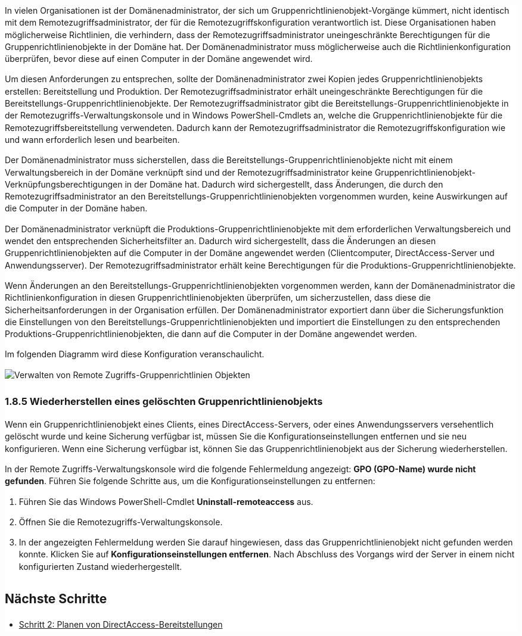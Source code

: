 In vielen Organisationen ist der Domänenadministrator, der sich um Gruppenrichtlinienobjekt-Vorgänge kümmert, nicht identisch mit dem Remotezugriffsadministrator, der für die Remotezugriffskonfiguration verantwortlich ist. Diese Organisationen haben möglicherweise Richtlinien, die verhindern, dass der Remotezugriffsadministrator uneingeschränkte Berechtigungen für die Gruppenrichtlinienobjekte in der Domäne hat. Der Domänenadministrator muss möglicherweise auch die Richtlinienkonfiguration überprüfen, bevor diese auf einen Computer in der Domäne angewendet wird.

Um diesen Anforderungen zu entsprechen, sollte der Domänenadministrator zwei Kopien jedes Gruppenrichtlinienobjekts erstellen: Bereitstellung und Produktion. Der Remotezugriffsadministrator erhält uneingeschränkte Berechtigungen für die Bereitstellungs-Gruppenrichtlinienobjekte. Der Remotezugriffsadministrator gibt die Bereitstellungs-Gruppenrichtlinienobjekte in der Remotezugriffs-Verwaltungskonsole und in Windows PowerShell-Cmdlets an, welche die Gruppenrichtlinienobjekte für die Remotezugriffsbereitstellung verwendeten. Dadurch kann der Remotezugriffsadministrator die Remotezugriffskonfiguration wie und wann erforderlich lesen und bearbeiten.

Der Domänenadministrator muss sicherstellen, dass die Bereitstellungs-Gruppenrichtlinienobjekte nicht mit einem Verwaltungsbereich in der Domäne verknüpft sind und der Remotezugriffsadministrator keine Gruppenrichtlinienobjekt-Verknüpfungsberechtigungen in der Domäne hat. Dadurch wird sichergestellt, dass Änderungen, die durch den Remotezugriffsadministrator an den Bereitstellungs-Gruppenrichtlinienobjekten vorgenommen wurden, keine Auswirkungen auf die Computer in der Domäne haben.

Der Domänenadministrator verknüpft die Produktions-Gruppenrichtlinienobjekte mit dem erforderlichen Verwaltungsbereich und wendet den entsprechenden Sicherheitsfilter an. Dadurch wird sichergestellt, dass die Änderungen an diesen Gruppenrichtlinienobjekten auf die Computer in der Domäne angewendet werden (Clientcomputer, DirectAccess-Server und Anwendungsserver). Der Remotezugriffsadministrator erhält keine Berechtigungen für die Produktions-Gruppenrichtlinienobjekte.

Wenn Änderungen an den Bereitstellungs-Gruppenrichtlinienobjekten vorgenommen werden, kann der Domänenadministrator die Richtlinienkonfiguration in diesen Gruppenrichtlinienobjekten überprüfen, um sicherzustellen, dass diese die Sicherheitsanforderungen in der Organisation erfüllen. Der Domänenadministrator exportiert dann über die Sicherungsfunktion die Einstellungen von den Bereitstellungs-Gruppenrichtlinienobjekten und importiert die Einstellungen zu den entsprechenden Produktions-Gruppenrichtlinienobjekten, die dann auf die Computer in der Domäne angewendet werden.

Im folgenden Diagramm wird diese Konfiguration veranschaulicht.

![Verwalten von Remote Zugriffs-Gruppenrichtlinien Objekten](../../../media/Step-1-Plan-the-DirectAccess-Infrastructure/DA_Plan_Advanced_Step1_GPOS.png)

### <a name="185-recover-from-a-deleted-gpo"></a>1.8.5 Wiederherstellen eines gelöschten Gruppenrichtlinienobjekts
Wenn ein Gruppenrichtlinienobjekt eines Clients, eines DirectAccess-Servers, oder eines Anwendungsservers versehentlich gelöscht wurde und keine Sicherung verfügbar ist, müssen Sie die Konfigurationseinstellungen entfernen und sie neu konfigurieren. Wenn eine Sicherung verfügbar ist, können Sie das Gruppenrichtlinienobjekt aus der Sicherung wiederherstellen.

In der Remote Zugriffs-Verwaltungskonsole wird die folgende Fehlermeldung angezeigt: **GPO (GPO-Name) wurde nicht gefunden**. Führen Sie folgende Schritte aus, um die Konfigurationseinstellungen zu entfernen:

1.  Führen Sie das Windows PowerShell-Cmdlet **Uninstall-remoteaccess** aus.

2.  Öffnen Sie die Remotezugriffs-Verwaltungskonsole.

3.  In der angezeigten Fehlermeldung werden Sie darauf hingewiesen, dass das Gruppenrichtlinienobjekt nicht gefunden werden konnte. Klicken Sie auf **Konfigurationseinstellungen entfernen**. Nach Abschluss des Vorgangs wird der Server in einem nicht konfigurierten Zustand wiederhergestellt.

## <a name="next-steps"></a>Nächste Schritte

-   [Schritt 2: Planen von DirectAccess-Bereitstellungen](da-adv-plan-s2-deployments.md)

